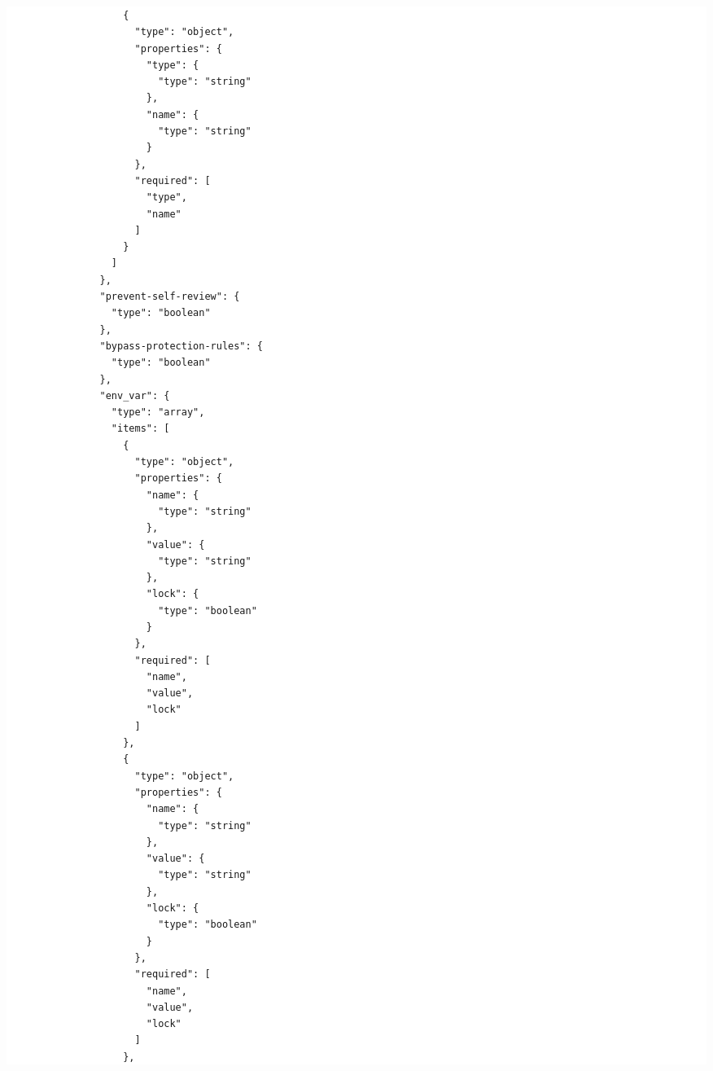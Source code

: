                         {
                          "type": "object",
                          "properties": {
                            "type": {
                              "type": "string"
                            },
                            "name": {
                              "type": "string"
                            }
                          },
                          "required": [
                            "type",
                            "name"
                          ]
                        }
                      ]
                    },
                    "prevent-self-review": {
                      "type": "boolean"
                    },
                    "bypass-protection-rules": {
                      "type": "boolean"
                    },
                    "env_var": {
                      "type": "array",
                      "items": [
                        {
                          "type": "object",
                          "properties": {
                            "name": {
                              "type": "string"
                            },
                            "value": {
                              "type": "string"
                            },
                            "lock": {
                              "type": "boolean"
                            }
                          },
                          "required": [
                            "name",
                            "value",
                            "lock"
                          ]
                        },
                        {
                          "type": "object",
                          "properties": {
                            "name": {
                              "type": "string"
                            },
                            "value": {
                              "type": "string"
                            },
                            "lock": {
                              "type": "boolean"
                            }
                          },
                          "required": [
                            "name",
                            "value",
                            "lock"
                          ]
                        },